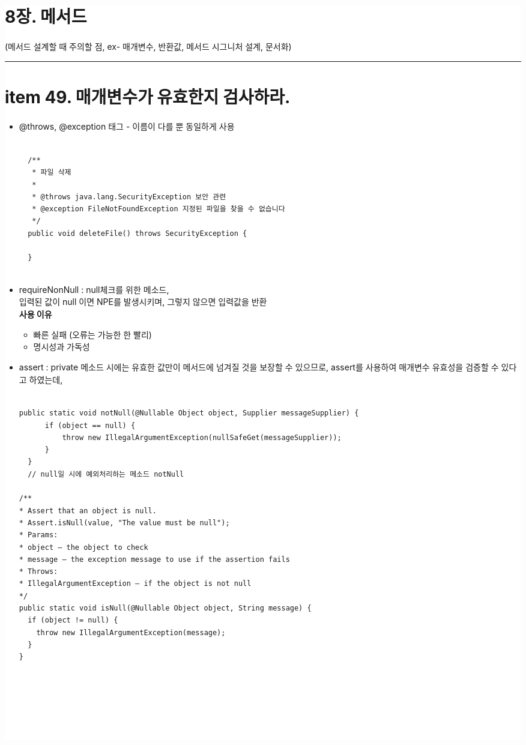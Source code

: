 # 8장. 메서드
(메서드 설계할 때 주의할 점, ex- 매개변수, 반환값, 메서드 시그니처 설계, 문서화)

***

# item 49. 매개변수가 유효한지 검사하라.
- @throws, @exception 태그 - 이름이 다를 뿐 동일하게 사용
  <pre>
  <code>
    /**
     * 파일 삭제
     *
     * @throws java.lang.SecurityException 보안 관련
     * @exception FileNotFoundException 지정된 파일을 찾을 수 없습니다
     */
    public void deleteFile() throws SecurityException {

    }
  </code>
  </pre>
- requireNonNull
: null체크를 위한 메소드, <br />
  입력된 값이 null 이면 NPE를 발생시키며, 그렇지 않으면 입력값을 반환 <br />
  <b>사용 이유 </b> <br />
  - 빠른 실패 (오류는 가능한 한 빨리)
  - 명시성과 가독성 
  
- assert 
: private 메소드 시에는 유효한 값만이 메서드에 넘겨질 것을 보장할 수 있으므로, 
  assert를 사용하여 매개변수 유효성을 검증할 수 있다고 하였는데,<br />
 
  <pre>
  <code>
  public static void notNull(@Nullable Object object, Supplier<String> messageSupplier) {
		if (object == null) {
			throw new IllegalArgumentException(nullSafeGet(messageSupplier));
		}
	} 
	// null일 시에 예외처리하는 메소드 notNull 
  
  /**
  * Assert that an object is null.
  * Assert.isNull(value, "The value must be null");
  * Params:
  * object – the object to check
  * message – the exception message to use if the assertion fails
  * Throws:
  * IllegalArgumentException – if the object is not null
  */
  public static void isNull(@Nullable Object object, String message) {
    if (object != null) {
  	  throw new IllegalArgumentException(message);
    }
  }
